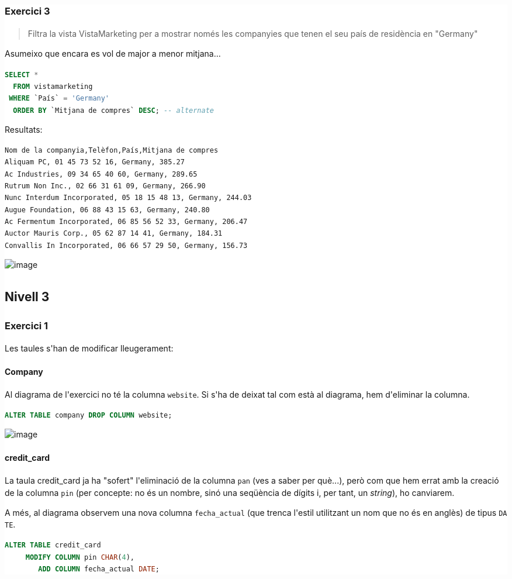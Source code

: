 ### Exercici 3
> Filtra la vista VistaMarketing per a mostrar només les companyies que tenen el seu país de residència en "Germany"

Asumeixo que encara es vol de major a menor mitjana...

```sql
SELECT *
  FROM vistamarketing
 WHERE `País` = 'Germany'
  ORDER BY `Mitjana de compres` DESC; -- alternate
```

Resultats:

```csv
Nom de la companyia,Telèfon,País,Mitjana de compres
Aliquam PC, 01 45 73 52 16, Germany, 385.27
Ac Industries, 09 34 65 40 60, Germany, 289.65
Rutrum Non Inc., 02 66 31 61 09, Germany, 266.90
Nunc Interdum Incorporated, 05 18 15 48 13, Germany, 244.03
Augue Foundation, 06 88 43 15 63, Germany, 240.80
Ac Fermentum Incorporated, 06 85 56 52 33, Germany, 206.47
Auctor Mauris Corp., 05 62 87 14 41, Germany, 184.31
Convallis In Incorporated, 06 66 57 29 50, Germany, 156.73
```

![image](https://hackmd.io/_uploads/SkYaQJ3T1x.png)

## Nivell 3
### Exercici 1
Les taules s'han de modificar lleugerament:

#### Company
Al diagrama de l'exercici no té la columna `website`. Si s'ha de deixat tal com està al diagrama, hem d'eliminar la columna.

```sql
ALTER TABLE company DROP COLUMN website;
```

![image](https://hackmd.io/_uploads/SJ7pda3yxe.png)

#### credit_card
La taula credit_card ja ha "sofert" l'eliminació de la columna `pan` (ves a saber per què...), però com que hem errat amb la creació de la columna `pin` (per concepte: no és un nombre, sinó una seqüència de dígits i, per tant, un _string_), ho canviarem.

A més, al diagrama observem una nova columna `fecha_actual` (que trenca l'estil utilitzant un nom que no és en anglès) de tipus `DATE`.

```sql
ALTER TABLE credit_card
     MODIFY COLUMN pin CHAR(4),
        ADD COLUMN fecha_actual DATE;
```
